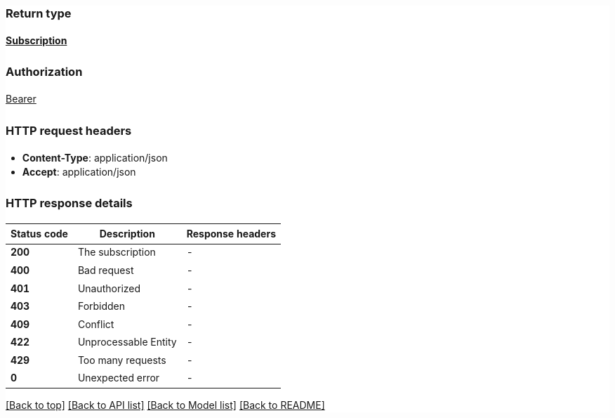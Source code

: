 ### Return type

[**Subscription**](Subscription.md)

### Authorization

[Bearer](../README.md#Bearer)

### HTTP request headers

 - **Content-Type**: application/json
 - **Accept**: application/json

### HTTP response details
| Status code | Description | Response headers |
|-------------|-------------|------------------|
| **200** | The subscription |  -  |
| **400** | Bad request |  -  |
| **401** | Unauthorized |  -  |
| **403** | Forbidden |  -  |
| **409** | Conflict |  -  |
| **422** | Unprocessable Entity |  -  |
| **429** | Too many requests |  -  |
| **0** | Unexpected error |  -  |

[[Back to top]](#) [[Back to API list]](../README.md#documentation-for-api-endpoints) [[Back to Model list]](../README.md#documentation-for-models) [[Back to README]](../README.md)

